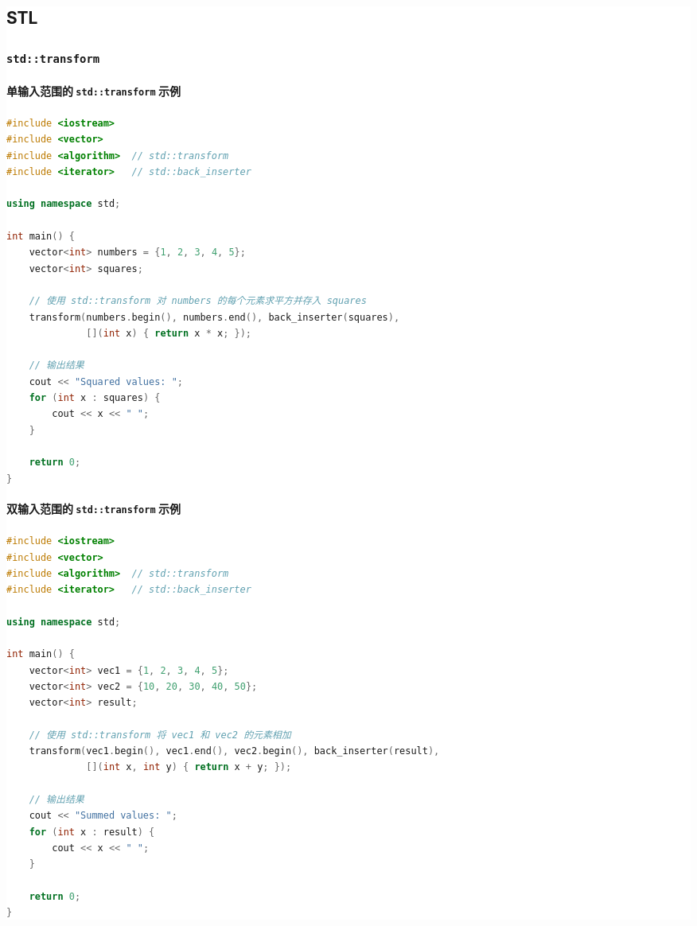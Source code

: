 ## STL

### `std::transform`

#### 单输入范围的 `std::transform` 示例

```c++
#include <iostream>
#include <vector>
#include <algorithm>  // std::transform
#include <iterator>   // std::back_inserter

using namespace std;

int main() {
    vector<int> numbers = {1, 2, 3, 4, 5};
    vector<int> squares;

    // 使用 std::transform 对 numbers 的每个元素求平方并存入 squares
    transform(numbers.begin(), numbers.end(), back_inserter(squares),
              [](int x) { return x * x; });

    // 输出结果
    cout << "Squared values: ";
    for (int x : squares) {
        cout << x << " ";
    }

    return 0;
}
```

#### 双输入范围的 `std::transform` 示例

```c++
#include <iostream>
#include <vector>
#include <algorithm>  // std::transform
#include <iterator>   // std::back_inserter

using namespace std;

int main() {
    vector<int> vec1 = {1, 2, 3, 4, 5};
    vector<int> vec2 = {10, 20, 30, 40, 50};
    vector<int> result;

    // 使用 std::transform 将 vec1 和 vec2 的元素相加
    transform(vec1.begin(), vec1.end(), vec2.begin(), back_inserter(result),
              [](int x, int y) { return x + y; });

    // 输出结果
    cout << "Summed values: ";
    for (int x : result) {
        cout << x << " ";
    }

    return 0;
}
```
